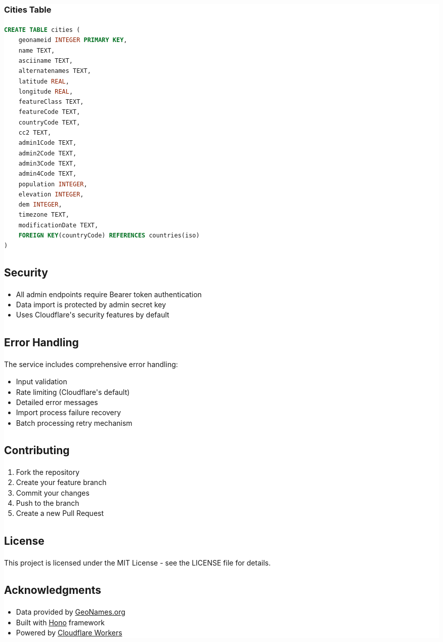 ### Cities Table
```sql
CREATE TABLE cities (
    geonameid INTEGER PRIMARY KEY,
    name TEXT,
    asciiname TEXT,
    alternatenames TEXT,
    latitude REAL,
    longitude REAL,
    featureClass TEXT,
    featureCode TEXT,
    countryCode TEXT,
    cc2 TEXT,
    admin1Code TEXT,
    admin2Code TEXT,
    admin3Code TEXT,
    admin4Code TEXT,
    population INTEGER,
    elevation INTEGER,
    dem INTEGER,
    timezone TEXT,
    modificationDate TEXT,
    FOREIGN KEY(countryCode) REFERENCES countries(iso)
)
```

## Security

- All admin endpoints require Bearer token authentication
- Data import is protected by admin secret key
- Uses Cloudflare's security features by default

## Error Handling

The service includes comprehensive error handling:
- Input validation
- Rate limiting (Cloudflare's default)
- Detailed error messages
- Import process failure recovery
- Batch processing retry mechanism

## Contributing

1. Fork the repository
2. Create your feature branch
3. Commit your changes
4. Push to the branch
5. Create a new Pull Request

## License

This project is licensed under the MIT License - see the LICENSE file for details.

## Acknowledgments

- Data provided by [GeoNames.org](https://www.geonames.org/)
- Built with [Hono](https://honojs.dev/) framework
- Powered by [Cloudflare Workers](https://workers.cloudflare.com/)